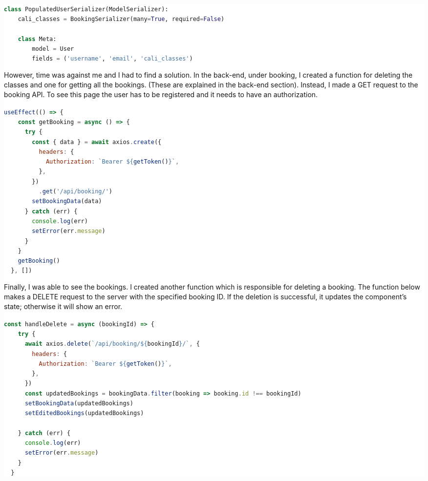 ```python
class PopulatedUserSerializer(ModelSerializer):
    cali_classes = BookingSerializer(many=True, required=False)

    class Meta:
        model = User
        fields = ('username', 'email', 'cali_classes')
```
However, time was against me and I had to find a solution. In the back-end, under booking, I created a function for deleting the classes and one for getting all the bookings. (These are explained in the back-end section).
Instead, I made a GET request to the booking API. To see this page the user has to be registered and it needs to have an authorization.

```js
useEffect(() => {
    const getBooking = async () => {
      try {
        const { data } = await axios.create({
          headers: {
            Authorization: `Bearer ${getToken()}`,
          },
        })
          .get('/api/booking/')
        setBookingData(data)
      } catch (err) {
        console.log(err)
        setError(err.message)
      }
    }
    getBooking()
  }, [])
```

Finally, I was able to see the bookings. I created another function which is responsible for deleting a booking.
The function below makes a DELETE request to the server with the specified booking ID. If the deletion is successful, it updates the component’s state; otherwise it will show an error.

```js
const handleDelete = async (bookingId) => {
    try {
      await axios.delete(`/api/booking/${bookingId}/`, {
        headers: {
          Authorization: `Bearer ${getToken()}`,
        },
      })
      const updatedBookings = bookingData.filter(booking => booking.id !== bookingId)
      setBookingData(updatedBookings)
      setEditedBookings(updatedBookings)

    } catch (err) {
      console.log(err)
      setError(err.message)
    }
  }
```
